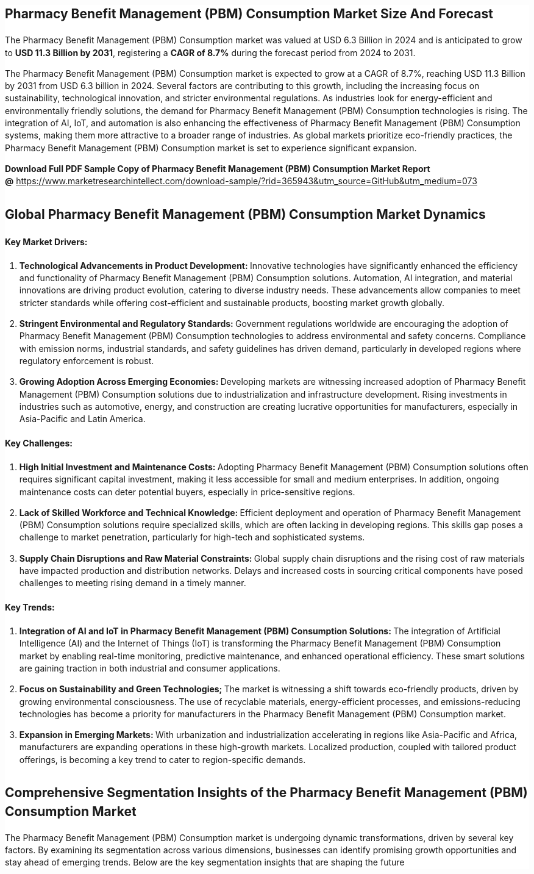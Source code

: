 <h2>Pharmacy Benefit Management (PBM) Consumption Market Size And Forecast</h2><p>The Pharmacy Benefit Management (PBM) Consumption market was valued at USD 6.3 Billion in 2024 and is anticipated to grow to <strong>USD 11.3 Billion by 2031</strong>, registering a <strong>CAGR of 8.7%</strong> during the forecast period from 2024 to 2031.</p><p>The Pharmacy Benefit Management (PBM) Consumption market is expected to grow at a CAGR of 8.7%, reaching USD 11.3 Billion by 2031 from USD 6.3 billion in 2024. Several factors are contributing to this growth, including the increasing focus on sustainability, technological innovation, and stricter environmental regulations. As industries look for energy-efficient and environmentally friendly solutions, the demand for Pharmacy Benefit Management (PBM) Consumption technologies is rising. The integration of AI, IoT, and automation is also enhancing the effectiveness of Pharmacy Benefit Management (PBM) Consumption systems, making them more attractive to a broader range of industries. As global markets prioritize eco-friendly practices, the Pharmacy Benefit Management (PBM) Consumption market is set to experience significant expansion.</p><p><strong>Download Full PDF Sample Copy of Pharmacy Benefit Management (PBM) Consumption Market Report @</strong>&nbsp;<a href="https://www.marketresearchintellect.com/download-sample/?rid=365943&amp;utm_source=GitHub&amp;utm_medium=073">https://www.marketresearchintellect.com/download-sample/?rid=365943&amp;utm_source=GitHub&amp;utm_medium=073</a></p><h2>Global Pharmacy Benefit Management (PBM) Consumption Market Dynamics</h2><h4><strong>Key Market Drivers:</strong></h4><ol><li><p><strong>Technological Advancements in Product Development:&nbsp;</strong>Innovative technologies have significantly enhanced the efficiency and functionality of Pharmacy Benefit Management (PBM) Consumption solutions. Automation, AI integration, and material innovations are driving product evolution, catering to diverse industry needs. These advancements allow companies to meet stricter standards while offering cost-efficient and sustainable products, boosting market growth globally.</p></li><li><p><strong>Stringent Environmental and Regulatory Standards:&nbsp;</strong>Government regulations worldwide are encouraging the adoption of Pharmacy Benefit Management (PBM) Consumption technologies to address environmental and safety concerns. Compliance with emission norms, industrial standards, and safety guidelines has driven demand, particularly in developed regions where regulatory enforcement is robust.</p></li><li><p><strong>Growing Adoption Across Emerging Economies:&nbsp;</strong>Developing markets are witnessing increased adoption of Pharmacy Benefit Management (PBM) Consumption solutions due to industrialization and infrastructure development. Rising investments in industries such as automotive, energy, and construction are creating lucrative opportunities for manufacturers, especially in Asia-Pacific and Latin America.</p></li></ol><h4><strong>Key Challenges:</strong></h4><ol><li><p><strong>High Initial Investment and Maintenance Costs:&nbsp;</strong>Adopting Pharmacy Benefit Management (PBM) Consumption solutions often requires significant capital investment, making it less accessible for small and medium enterprises. In addition, ongoing maintenance costs can deter potential buyers, especially in price-sensitive regions.</p></li><li><p><strong>Lack of Skilled Workforce and Technical Knowledge:&nbsp;</strong>Efficient deployment and operation of Pharmacy Benefit Management (PBM) Consumption solutions require specialized skills, which are often lacking in developing regions. This skills gap poses a challenge to market penetration, particularly for high-tech and sophisticated systems.</p></li><li><p><strong>Supply Chain Disruptions and Raw Material Constraints:&nbsp;</strong>Global supply chain disruptions and the rising cost of raw materials have impacted production and distribution networks. Delays and increased costs in sourcing critical components have posed challenges to meeting rising demand in a timely manner.</p></li></ol><h4><strong>Key Trends:</strong></h4><ol><li><p><strong>Integration of AI and IoT in Pharmacy Benefit Management (PBM) Consumption Solutions:&nbsp;</strong>The integration of Artificial Intelligence (AI) and the Internet of Things (IoT) is transforming the Pharmacy Benefit Management (PBM) Consumption market by enabling real-time monitoring, predictive maintenance, and enhanced operational efficiency. These smart solutions are gaining traction in both industrial and consumer applications.</p></li><li><p><strong>Focus on Sustainability and Green Technologies;&nbsp;</strong>The market is witnessing a shift towards eco-friendly products, driven by growing environmental consciousness. The use of recyclable materials, energy-efficient processes, and emissions-reducing technologies has become a priority for manufacturers in the Pharmacy Benefit Management (PBM) Consumption market.</p></li><li><p><strong>Expansion in Emerging Markets:&nbsp;</strong>With urbanization and industrialization accelerating in regions like Asia-Pacific and Africa, manufacturers are expanding operations in these high-growth markets. Localized production, coupled with tailored product offerings, is becoming a key trend to cater to region-specific demands.</p></li></ol><div class="article-main__content" data-test-id="publishing-text-block"><h2>Comprehensive Segmentation Insights of the Pharmacy Benefit Management (PBM) Consumption Market</h2><p>The Pharmacy Benefit Management (PBM) Consumption market is undergoing dynamic transformations, driven by several key factors. By examining its segmentation across various dimensions, businesses can identify promising growth opportunities and stay ahead of emerging trends. Below are the key segmentation insights that are shaping the future